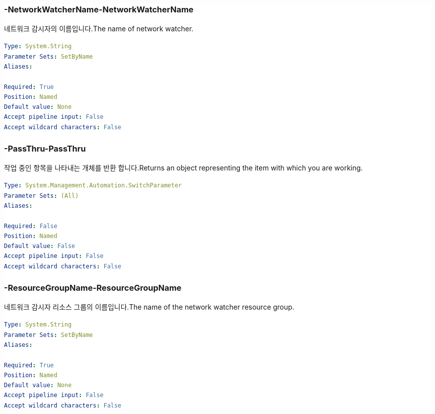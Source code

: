 ### <span data-ttu-id="cef76-128">-NetworkWatcherName</span><span class="sxs-lookup"><span data-stu-id="cef76-128">-NetworkWatcherName</span></span>
<span data-ttu-id="cef76-129">네트워크 감시자의 이름입니다.</span><span class="sxs-lookup"><span data-stu-id="cef76-129">The name of network watcher.</span></span>

```yaml
Type: System.String
Parameter Sets: SetByName
Aliases:

Required: True
Position: Named
Default value: None
Accept pipeline input: False
Accept wildcard characters: False
```

### <span data-ttu-id="cef76-130">-PassThru</span><span class="sxs-lookup"><span data-stu-id="cef76-130">-PassThru</span></span>
<span data-ttu-id="cef76-131">작업 중인 항목을 나타내는 개체를 반환 합니다.</span><span class="sxs-lookup"><span data-stu-id="cef76-131">Returns an object representing the item with which you are working.</span></span>

```yaml
Type: System.Management.Automation.SwitchParameter
Parameter Sets: (All)
Aliases:

Required: False
Position: Named
Default value: False
Accept pipeline input: False
Accept wildcard characters: False
```

### <span data-ttu-id="cef76-132">-ResourceGroupName</span><span class="sxs-lookup"><span data-stu-id="cef76-132">-ResourceGroupName</span></span>
<span data-ttu-id="cef76-133">네트워크 감시자 리소스 그룹의 이름입니다.</span><span class="sxs-lookup"><span data-stu-id="cef76-133">The name of the network watcher resource group.</span></span>

```yaml
Type: System.String
Parameter Sets: SetByName
Aliases:

Required: True
Position: Named
Default value: None
Accept pipeline input: False
Accept wildcard characters: False
```
